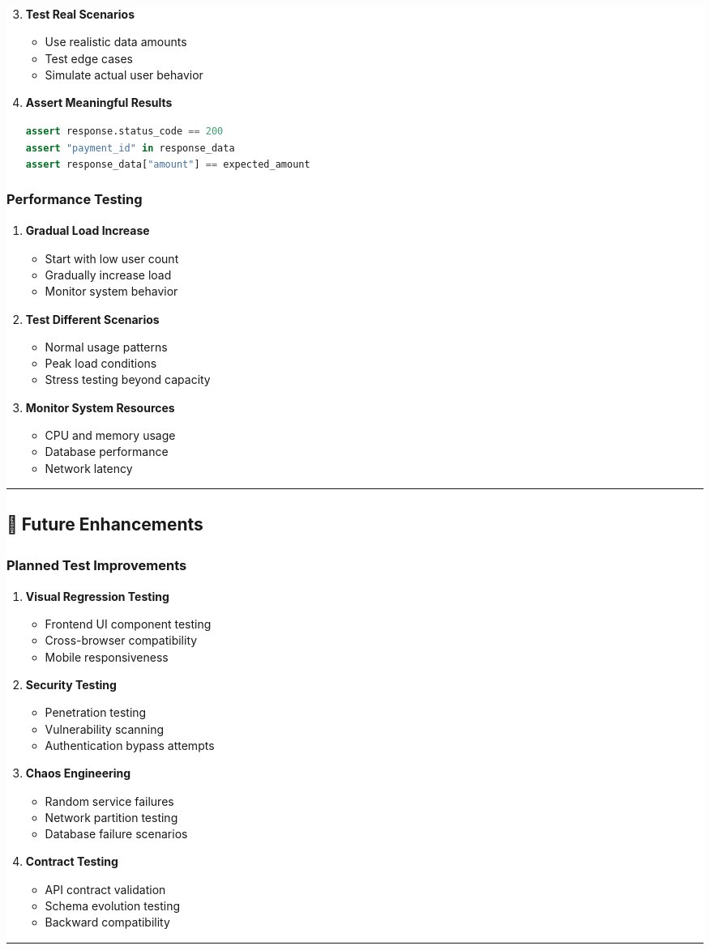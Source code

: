 3. **Test Real Scenarios**
   - Use realistic data amounts
   - Test edge cases
   - Simulate actual user behavior

4. **Assert Meaningful Results**
   ```python
   assert response.status_code == 200
   assert "payment_id" in response_data
   assert response_data["amount"] == expected_amount
   ```

### Performance Testing

1. **Gradual Load Increase**
   - Start with low user count
   - Gradually increase load
   - Monitor system behavior

2. **Test Different Scenarios**
   - Normal usage patterns
   - Peak load conditions
   - Stress testing beyond capacity

3. **Monitor System Resources**
   - CPU and memory usage
   - Database performance
   - Network latency

---

## 🔮 Future Enhancements

### Planned Test Improvements

1. **Visual Regression Testing**
   - Frontend UI component testing
   - Cross-browser compatibility
   - Mobile responsiveness

2. **Security Testing**
   - Penetration testing
   - Vulnerability scanning
   - Authentication bypass attempts

3. **Chaos Engineering**
   - Random service failures
   - Network partition testing
   - Database failure scenarios

4. **Contract Testing**
   - API contract validation
   - Schema evolution testing
   - Backward compatibility

---